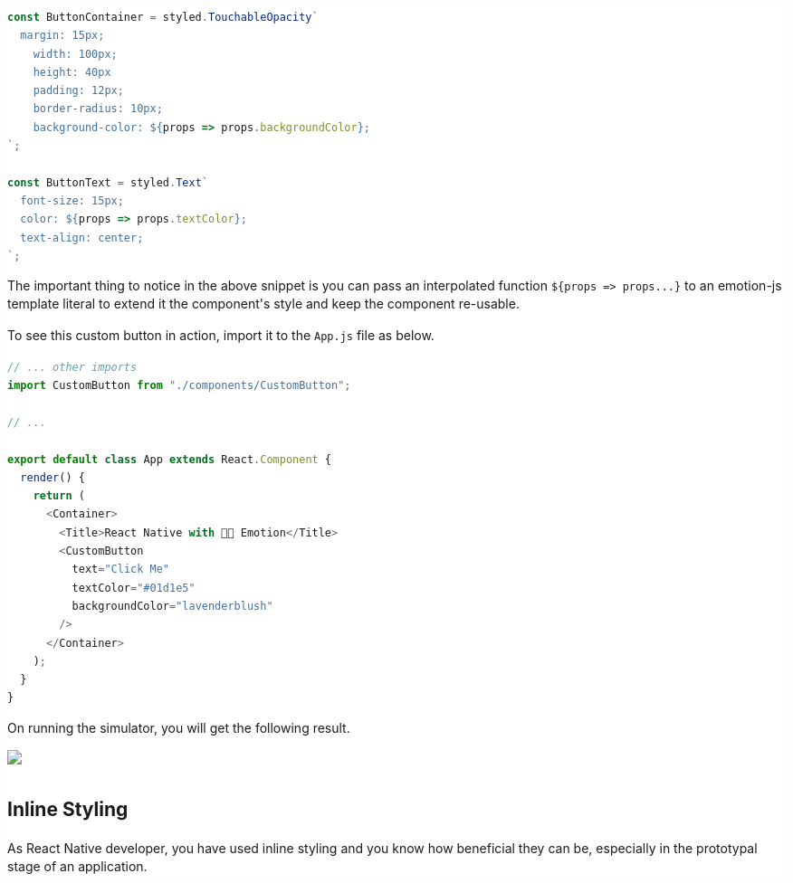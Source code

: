 ```js
const ButtonContainer = styled.TouchableOpacity`
  margin: 15px;
    width: 100px;
    height: 40px
    padding: 12px;
    border-radius: 10px;
    background-color: ${props => props.backgroundColor};
`;

const ButtonText = styled.Text`
  font-size: 15px;
  color: ${props => props.textColor};
  text-align: center;
`;
```

The important thing to notice in the above snippet is you can pass an interpolated function `${props => props...}` to an emotion-js template literal to extend it the component's style and keep the component re-usable.

To see this custom button in action, import it to the `App.js` file as below.

```js
// ... other imports
import CustomButton from "./components/CustomButton";

// ...

export default class App extends React.Component {
  render() {
    return (
      <Container>
        <Title>React Native with 👩‍🎤 Emotion</Title>
        <CustomButton
          text="Click Me"
          textColor="#01d1e5"
          backgroundColor="lavenderblush"
        />
      </Container>
    );
  }
}
```

On running the simulator, you will get the following result.

<img src='https://cdn-images-1.medium.com/max/800/1*Cy1MdQqq5Uw4i6uNtXFTbQ.png' />

## Inline Styling

As React Native developer, you have used inline styling and you know how beneficial they can be, especially in the prototypal stage of an application.
